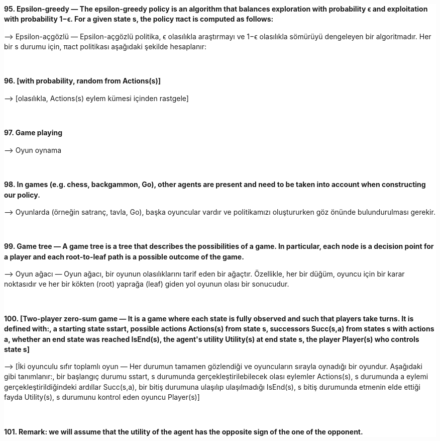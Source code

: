 
**95. Epsilon-greedy ― The epsilon-greedy policy is an algorithm that balances exploration with probability ϵ and exploitation with probability 1−ϵ. For a given state s, the policy πact is computed as follows:**

&#10230; Epsilon-açgözlü ― Epsilon-açgözlü politika, ϵ olasılıkla araştırmayı ve 1−ϵ olasılıkla sömürüyü dengeleyen bir algoritmadır. Her bir s durumu için, πact politikası aşağıdaki şekilde hesaplanır:

<br>


**96. [with probability, random from Actions(s)]**

&#10230; [olasılıkla, Actions(s) eylem kümesi içinden rastgele]

<br>


**97. Game playing**

&#10230; Oyun oynama

<br>


**98. In games (e.g. chess, backgammon, Go), other agents are present and need to be taken into account when constructing our policy.**

&#10230; Oyunlarda (örneğin satranç, tavla, Go), başka oyuncular vardır ve politikamızı oluştururken göz önünde bulundurulması gerekir.

<br>


**99. Game tree ― A game tree is a tree that describes the possibilities of a game. In particular, each node is a decision point for a player and each root-to-leaf path is a possible outcome of the game.**

&#10230; Oyun ağacı ― Oyun ağacı, bir oyunun olasılıklarını tarif eden bir ağaçtır. Özellikle, her bir düğüm, oyuncu için bir karar noktasıdır ve her bir kökten (root) yaprağa (leaf) giden yol oyunun olası bir sonucudur.

<br>


**100. [Two-player zero-sum game ― It is a game where each state is fully observed and such that players take turns. It is defined with:, a starting state sstart, possible actions Actions(s) from state s, successors Succ(s,a) from states s with actions a, whether an end state was reached IsEnd(s), the agent's utility Utility(s) at end state s, the player Player(s) who controls state s]**

&#10230; [İki oyunculu sıfır toplamlı oyun ― Her durumun tamamen gözlendiği ve oyuncuların sırayla oynadığı bir oyundur. Aşağıdaki gibi tanımlanır:, bir başlangıç durumu sstart, s durumunda gerçekleştirilebilecek olası eylemler Actions(s), s durumunda a eylemi gerçekleştirildiğindeki ardıllar Succ(s,a), bir bitiş durumuna ulaşılıp ulaşılmadığı IsEnd(s), s bitiş durumunda etmenin elde ettiği fayda Utility(s), s durumunu kontrol eden oyuncu Player(s)]

<br>


**101. Remark: we will assume that the utility of the agent has the opposite sign of the one of the opponent.**
